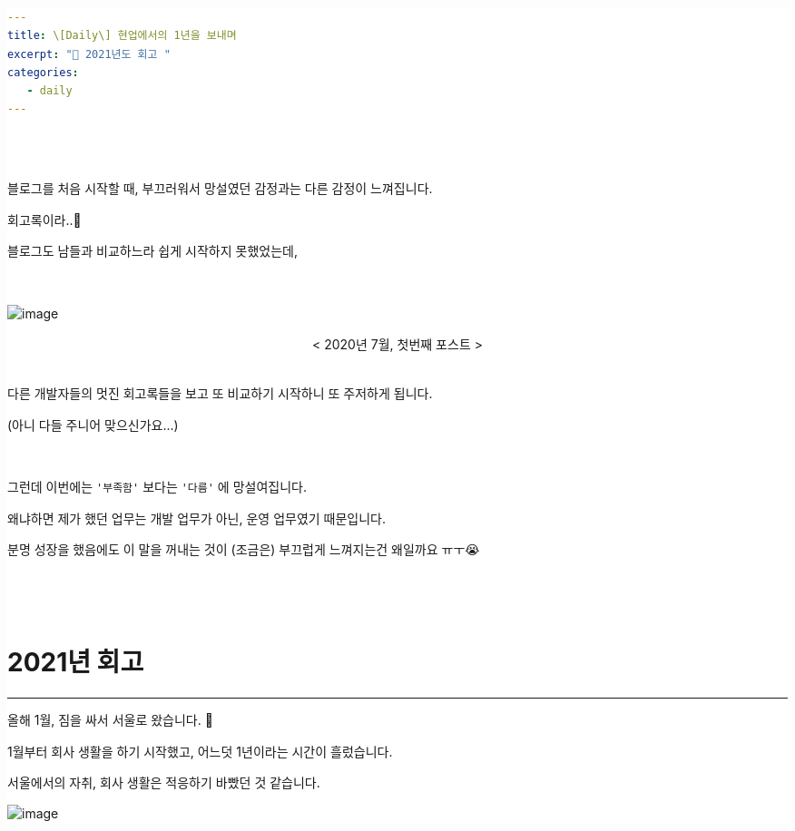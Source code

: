 ```yaml
---
title: \[Daily\] 현업에서의 1년을 보내며
excerpt: "🚌 2021년도 회고 "
categories:
   - daily
---
```


<br><br>

블로그를 처음 시작할 때, 부끄러워서 망설였던 감정과는 다른 감정이 느껴집니다.

회고록이라..🧐

블로그도 남들과 비교하느라 쉽게 시작하지 못했었는데,

<br />



![image](https://user-images.githubusercontent.com/42775225/147465770-32fbde8b-53c4-46d8-9a47-e20fb547c4f0.png)

<div align=center>
  < 2020년 7월, 첫번째 포스트 >
</div>

<br />

다른 개발자들의 멋진 회고록들을 보고 또 비교하기 시작하니 또 주저하게 됩니다.

(아니 다들 주니어 맞으신가요...)

<br />





그런데 이번에는 `'부족함'` 보다는 `'다름'` 에 망설여집니다.

왜냐하면 제가 했던 업무는 개발 업무가 아닌, 운영 업무였기 때문입니다.

분명 성장을 했음에도 이 말을 꺼내는 것이 (조금은) 부끄럽게 느껴지는건 왜일까요 ㅠㅜ😭 





<br /><br />

# 2021년 회고

----------------------------------------------

올해 1월, 짐을 싸서 서울로 왔습니다. 🛫

1월부터 회사 생활을 하기 시작했고, 어느덧 1년이라는 시간이 흘렀습니다.

서울에서의 자취, 회사 생활은 적응하기 바빴던 것 같습니다.

![image](https://user-images.githubusercontent.com/42775225/147570399-8390ea83-7191-4a50-8c11-3bac918a8c59.png)
